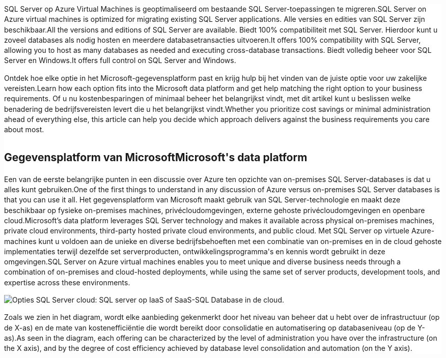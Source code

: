   <span data-ttu-id="3d4b6-110">SQL Server op Azure Virtual Machines is geoptimaliseerd om bestaande SQL Server-toepassingen te migreren.</span><span class="sxs-lookup"><span data-stu-id="3d4b6-110">SQL Server on Azure virtual machines is optimized for migrating existing SQL Server applications.</span></span> <span data-ttu-id="3d4b6-111">Alle versies en edities van SQL Server zijn beschikbaar.</span><span class="sxs-lookup"><span data-stu-id="3d4b6-111">All the versions and editions of SQL Server are available.</span></span> <span data-ttu-id="3d4b6-112">Biedt 100% compatibiliteit met SQL Server. Hierdoor kunt u zoveel databases als nodig hosten en meerdere databasetransacties uitvoeren.</span><span class="sxs-lookup"><span data-stu-id="3d4b6-112">It offers 100% compatibility with SQL Server, allowing you to host as many databases as needed and executing cross-database transactions.</span></span> <span data-ttu-id="3d4b6-113">Biedt volledig beheer voor SQL Server en Windows.</span><span class="sxs-lookup"><span data-stu-id="3d4b6-113">It offers full control on SQL Server and Windows.</span></span>

<span data-ttu-id="3d4b6-114">Ontdek hoe elke optie in het Microsoft-gegevensplatform past en krijg hulp bij het vinden van de juiste optie voor uw zakelijke vereisten.</span><span class="sxs-lookup"><span data-stu-id="3d4b6-114">Learn how each option fits into the Microsoft data platform and get help matching the right option to your business requirements.</span></span> <span data-ttu-id="3d4b6-115">Of u nu kostenbesparingen of minimaal beheer het belangrijkst vindt, met dit artikel kunt u beslissen welke benadering de bedrijfsvereisten levert die u het belangrijkst vindt.</span><span class="sxs-lookup"><span data-stu-id="3d4b6-115">Whether you prioritize cost savings or minimal administration ahead of everything else, this article can help you decide which approach delivers against the business requirements you care about most.</span></span>

## <a name="microsofts-data-platform"></a><span data-ttu-id="3d4b6-116">Gegevensplatform van Microsoft</span><span class="sxs-lookup"><span data-stu-id="3d4b6-116">Microsoft's data platform</span></span>
<span data-ttu-id="3d4b6-117">Een van de eerste belangrijke punten in een discussie over Azure ten opzichte van on-premises SQL Server-databases is dat u alles kunt gebruiken.</span><span class="sxs-lookup"><span data-stu-id="3d4b6-117">One of the first things to understand in any discussion of Azure versus on-premises SQL Server databases is that you can use it all.</span></span> <span data-ttu-id="3d4b6-118">Het gegevensplatform van Microsoft maakt gebruik van SQL Server-technologie en maakt deze beschikbaar op fysieke on-premises machines, privécloudomgevingen, externe gehoste privécloudomgevingen en openbare cloud.</span><span class="sxs-lookup"><span data-stu-id="3d4b6-118">Microsoft’s data platform leverages SQL Server technology and makes it available across physical on-premises machines, private cloud environments, third-party hosted private cloud environments, and public cloud.</span></span> <span data-ttu-id="3d4b6-119">Met SQL Server op virtuele Azure-machines kunt u voldoen aan de unieke en diverse bedrijfsbehoeften met een combinatie van on-premises en in de cloud gehoste implementaties terwijl dezelfde set serverproducten, ontwikkelingsprogramma's en kennis wordt gebruikt in deze omgevingen.</span><span class="sxs-lookup"><span data-stu-id="3d4b6-119">SQL Server on Azure virtual machines enables you to meet unique and diverse business needs through a combination of on-premises and cloud-hosted deployments, while using the same set of server products, development tools, and expertise across these environments.</span></span>

   ![Opties SQL Server cloud: SQL server op IaaS of SaaS-SQL Database in de cloud.](./media/sql-database-paas-vs-sql-server-iaas/SQLIAAS_SQL_Server_Cloud_Continuum.png)

<span data-ttu-id="3d4b6-121">Zoals we zien in het diagram, wordt elke aanbieding gekenmerkt door het niveau van beheer dat u hebt over de infrastructuur (op de X-as) en de mate van kostenefficiëntie die wordt bereikt door consolidatie en automatisering op databaseniveau (op de Y-as).</span><span class="sxs-lookup"><span data-stu-id="3d4b6-121">As seen in the diagram, each offering can be characterized by the level of administration you have over the infrastructure (on the X axis), and by the degree of cost efficiency achieved by database level consolidation and automation (on the Y axis).</span></span>

